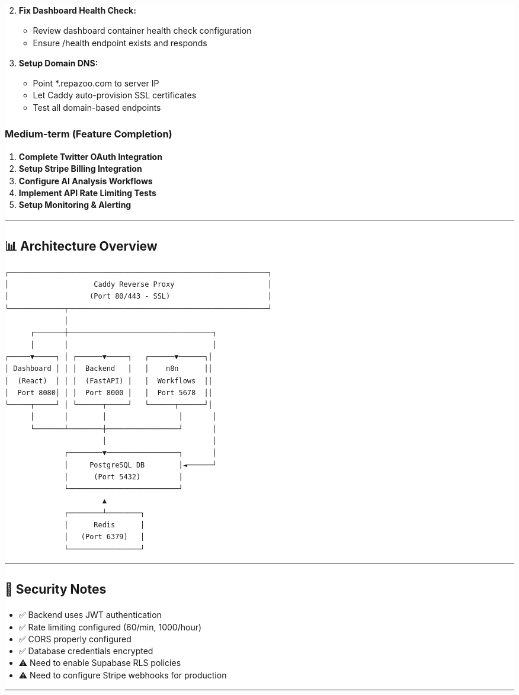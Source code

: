 2. **Fix Dashboard Health Check:**
   - Review dashboard container health check configuration
   - Ensure /health endpoint exists and responds

3. **Setup Domain DNS:**
   - Point *.repazoo.com to server IP
   - Let Caddy auto-provision SSL certificates
   - Test all domain-based endpoints

### Medium-term (Feature Completion)
1. **Complete Twitter OAuth Integration**
2. **Setup Stripe Billing Integration**
3. **Configure AI Analysis Workflows**
4. **Implement API Rate Limiting Tests**
5. **Setup Monitoring & Alerting**

---

## 📊 Architecture Overview

```
┌─────────────────────────────────────────────────────────────┐
│                    Caddy Reverse Proxy                      │
│                   (Port 80/443 - SSL)                       │
└─────────────┬───────────────────────────────────────────────┘
              │
      ┌───────┼──────────────────────────────────┐
      │       │                                  │
┌─────▼─────┐ │ ┌──────▼─────┐   ┌──────▼──────┐│
│ Dashboard │ │ │  Backend   │   │    n8n      ││
│  (React)  │ │ │  (FastAPI) │   │  Workflows  ││
│  Port 8080│ │ │  Port 8000 │   │  Port 5678  ││
└─────┬─────┘ │ └──────┬─────┘   └──────┬──────┘│
      │       │        │                 │       │
      └───────┴────────┼─────────────────┘       │
                       │                         │
              ┌────────▼─────────────────┐       │
              │     PostgreSQL DB        │◄──────┘
              │      (Port 5432)         │
              └──────────────────────────┘
                       ▲
              ┌────────┴────────┐
              │      Redis      │
              │   (Port 6379)   │
              └─────────────────┘
```

---

## 🔐 Security Notes

- ✅ Backend uses JWT authentication
- ✅ Rate limiting configured (60/min, 1000/hour)
- ✅ CORS properly configured
- ✅ Database credentials encrypted
- ⚠️ Need to enable Supabase RLS policies
- ⚠️ Need to configure Stripe webhooks for production

---